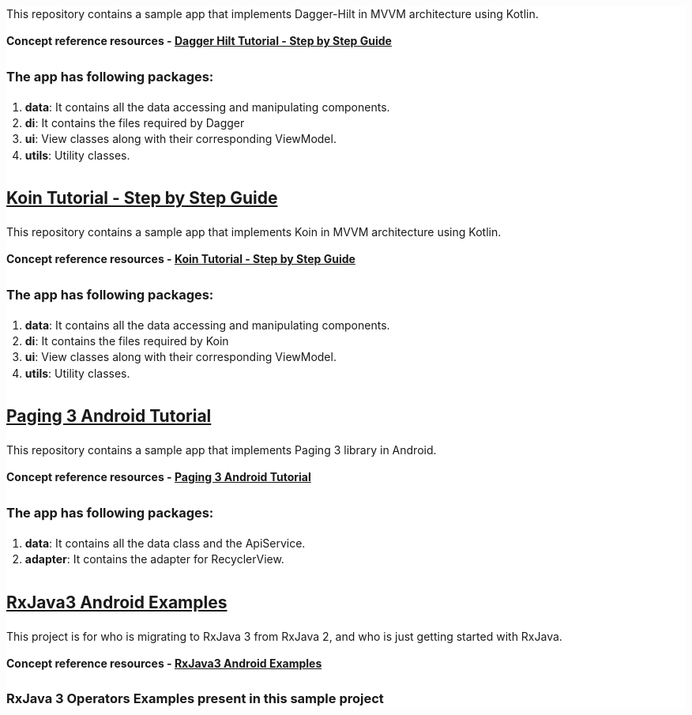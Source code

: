 This repository contains a sample app that implements Dagger-Hilt in MVVM architecture using Kotlin.

**Concept reference resources - [Dagger Hilt Tutorial - Step by Step Guide](https://blog.mindorks.com/dagger-hilt-tutorial)**

### The app has following packages:

1. **data**: It contains all the data accessing and manipulating components.
2. **di**: It contains the files required by Dagger
3. **ui**: View classes along with their corresponding ViewModel.
4. **utils**: Utility classes.

## [Koin Tutorial - Step by Step Guide](https://github.com/MindorksOpenSource/Koin-Tutorial)

This repository contains a sample app that implements Koin in MVVM architecture using Kotlin.

**Concept reference resources - [Koin Tutorial - Step by Step Guide](https://blog.mindorks.com/kotlin-koin-tutorial)**

### The app has following packages:

1. **data**: It contains all the data accessing and manipulating components.
2. **di**: It contains the files required by Koin
3. **ui**: View classes along with their corresponding ViewModel.
4. **utils**: Utility classes.

## [Paging 3 Android Tutorial](https://github.com/MindorksOpenSource/Paging3-Android-Tutorial)

This repository contains a sample app that implements Paging 3 library in Android.

**Concept reference resources - [Paging 3 Android Tutorial](https://blog.mindorks.com/paging-3-tutorial)**

### The app has following packages:

1. **data**: It contains all the data class and the ApiService.
2. **adapter**: It contains the adapter for RecyclerView.

## [RxJava3 Android Examples](https://github.com/MindorksOpenSource/RxJava3-Android-Examples)

This project is for who is migrating to RxJava 3 from RxJava 2, and who is just getting started with RxJava.

**Concept reference resources - [RxJava3 Android Examples](https://blog.mindorks.com/a-complete-guide-to-learn-rxjava-b55c0cea3631)**

### RxJava 3 Operators Examples present in this sample project
